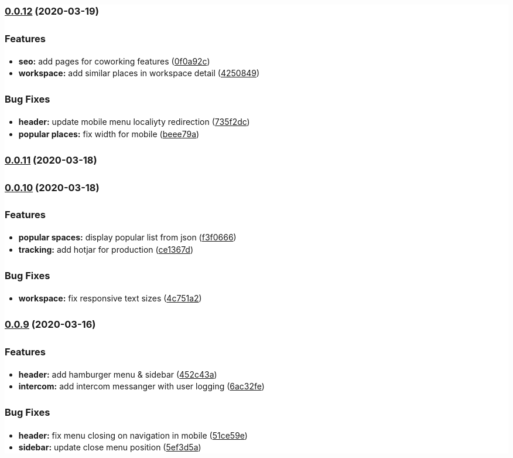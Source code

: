 ### [0.0.12](https://github.com/T9l/cofynd-angular-frontend/compare/v0.0.11...v0.0.12) (2020-03-19)


### Features

* **seo:** add pages for coworking features ([0f0a92c](https://github.com/T9l/cofynd-angular-frontend/commit/0f0a92ce592a0851175df5bf57a946b3cdad5465))
* **workspace:** add similar places in workspace detail ([4250849](https://github.com/T9l/cofynd-angular-frontend/commit/42508492fd1250d5bee107715adce5484b340bb6))


### Bug Fixes

* **header:** update mobile menu localiyty redirection ([735f2dc](https://github.com/T9l/cofynd-angular-frontend/commit/735f2dca2dfdda2a73c535f99c27b502bf23753c))
* **popular places:** fix width for mobile ([beee79a](https://github.com/T9l/cofynd-angular-frontend/commit/beee79ab9abd89a1faa93a28bfe9c30db3859377))

### [0.0.11](https://github.com/T9l/cofynd-angular-frontend/compare/v0.0.10...v0.0.11) (2020-03-18)

### [0.0.10](https://github.com/T9l/cofynd-angular-frontend/compare/v0.0.9...v0.0.10) (2020-03-18)


### Features

* **popular spaces:** display popular list from json ([f3f0666](https://github.com/T9l/cofynd-angular-frontend/commit/f3f06666f3011b7b03ec7c2e48326ff9f79cdae2))
* **tracking:** add hotjar for production ([ce1367d](https://github.com/T9l/cofynd-angular-frontend/commit/ce1367d63f923c8ebeadc05be603cc6d0fdd14c7))


### Bug Fixes

* **workspace:** fix responsive text sizes ([4c751a2](https://github.com/T9l/cofynd-angular-frontend/commit/4c751a221589422b5850c6a22bdb68c8da3c030e))

### [0.0.9](https://github.com/T9l/cofynd-angular-frontend/compare/v0.0.8...v0.0.9) (2020-03-16)


### Features

* **header:** add hamburger menu & sidebar ([452c43a](https://github.com/T9l/cofynd-angular-frontend/commit/452c43a30cc2d1d81a84a9eacefb731188adc291))
* **intercom:** add intercom messanger with user logging ([6ac32fe](https://github.com/T9l/cofynd-angular-frontend/commit/6ac32fe9e53eaedd8d4c6639bff25418dca73632))


### Bug Fixes

* **header:** fix menu closing on navigation in mobile ([51ce59e](https://github.com/T9l/cofynd-angular-frontend/commit/51ce59ef2f5a7ceb5177b5b95ea0e50391305e1d))
* **sidebar:** update close menu position ([5ef3d5a](https://github.com/T9l/cofynd-angular-frontend/commit/5ef3d5af1339dc24c1b04d268bda6ffc0d5c2e02))
